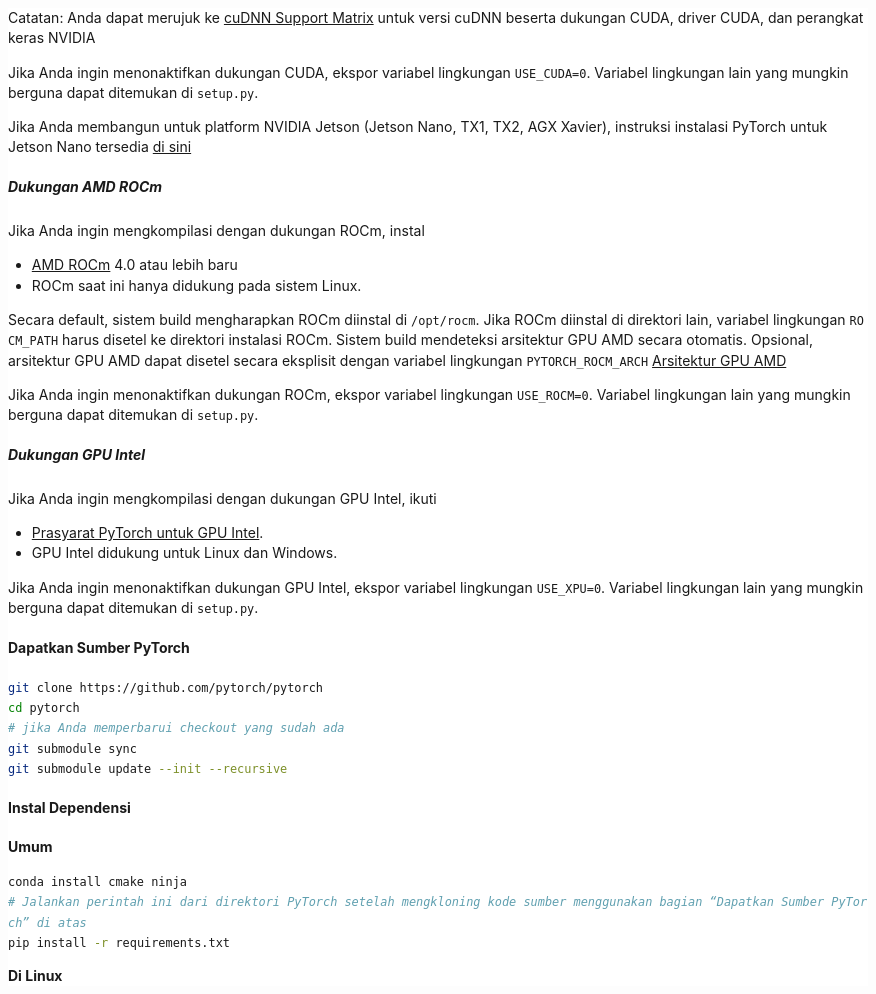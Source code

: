 Catatan: Anda dapat merujuk ke [cuDNN Support Matrix](https://docs.nvidia.com/deeplearning/cudnn/backend/latest/reference/support-matrix.html) untuk versi cuDNN beserta dukungan CUDA, driver CUDA, dan perangkat keras NVIDIA

Jika Anda ingin menonaktifkan dukungan CUDA, ekspor variabel lingkungan `USE_CUDA=0`.
Variabel lingkungan lain yang mungkin berguna dapat ditemukan di `setup.py`.

Jika Anda membangun untuk platform NVIDIA Jetson (Jetson Nano, TX1, TX2, AGX Xavier), instruksi instalasi PyTorch untuk Jetson Nano tersedia [di sini](https://devtalk.nvidia.com/default/topic/1049071/jetson-nano/pytorch-for-jetson-nano/)

##### Dukungan AMD ROCm
Jika Anda ingin mengkompilasi dengan dukungan ROCm, instal
- [AMD ROCm](https://rocm.docs.amd.com/en/latest/deploy/linux/quick_start.html) 4.0 atau lebih baru
- ROCm saat ini hanya didukung pada sistem Linux.

Secara default, sistem build mengharapkan ROCm diinstal di `/opt/rocm`. Jika ROCm diinstal di direktori lain, variabel lingkungan `ROCM_PATH` harus disetel ke direktori instalasi ROCm. Sistem build mendeteksi arsitektur GPU AMD secara otomatis. Opsional, arsitektur GPU AMD dapat disetel secara eksplisit dengan variabel lingkungan `PYTORCH_ROCM_ARCH` [Arsitektur GPU AMD](https://rocm.docs.amd.com/projects/install-on-linux/en/latest/reference/system-requirements.html#supported-gpus)

Jika Anda ingin menonaktifkan dukungan ROCm, ekspor variabel lingkungan `USE_ROCM=0`.
Variabel lingkungan lain yang mungkin berguna dapat ditemukan di `setup.py`.

##### Dukungan GPU Intel
Jika Anda ingin mengkompilasi dengan dukungan GPU Intel, ikuti
- [Prasyarat PyTorch untuk GPU Intel](https://www.intel.com/content/www/us/en/developer/articles/tool/pytorch-prerequisites-for-intel-gpus.html).
- GPU Intel didukung untuk Linux dan Windows.

Jika Anda ingin menonaktifkan dukungan GPU Intel, ekspor variabel lingkungan `USE_XPU=0`.
Variabel lingkungan lain yang mungkin berguna dapat ditemukan di `setup.py`.

#### Dapatkan Sumber PyTorch
```bash
git clone https://github.com/pytorch/pytorch
cd pytorch
# jika Anda memperbarui checkout yang sudah ada
git submodule sync
git submodule update --init --recursive
```

#### Instal Dependensi

**Umum**

```bash
conda install cmake ninja
# Jalankan perintah ini dari direktori PyTorch setelah mengkloning kode sumber menggunakan bagian “Dapatkan Sumber PyTorch” di atas
pip install -r requirements.txt
```

**Di Linux**
